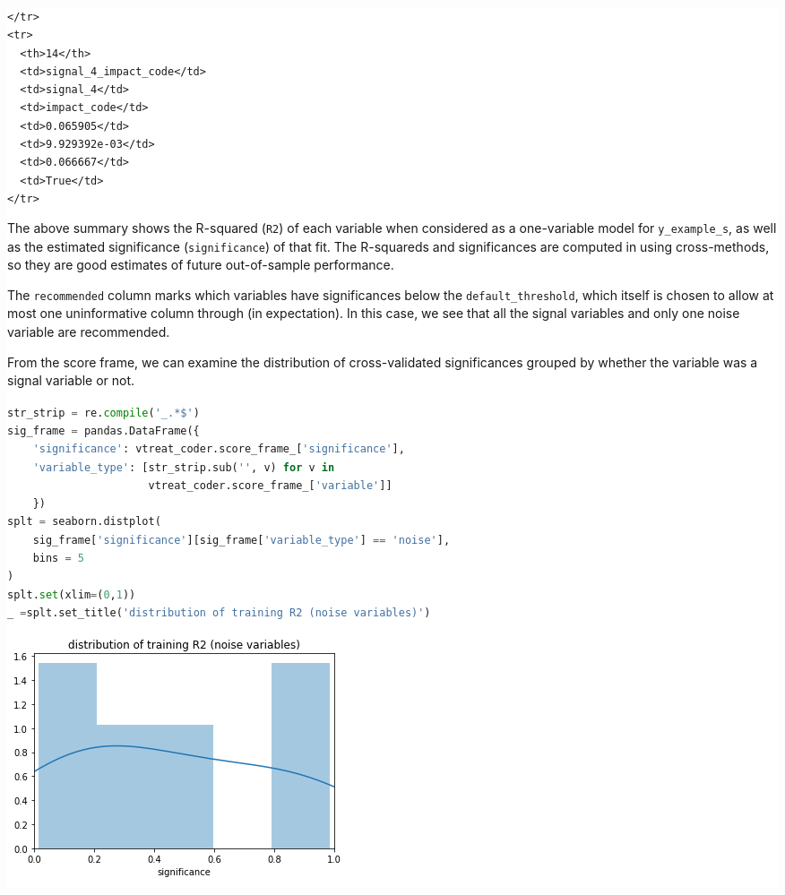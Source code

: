     </tr>
    <tr>
      <th>14</th>
      <td>signal_4_impact_code</td>
      <td>signal_4</td>
      <td>impact_code</td>
      <td>0.065905</td>
      <td>9.929392e-03</td>
      <td>0.066667</td>
      <td>True</td>
    </tr>
  </tbody>
</table>
</div>



The above summary shows the R-squared (`R2`) of each variable when considered as a one-variable model for `y_example_s`, as well as the estimated significance (`significance`) of that fit. The R-squareds and significances are computed in using cross-methods, so they are good estimates of future out-of-sample performance.

The `recommended` column marks which variables have significances below the `default_threshold`, which itself is chosen to allow at most one uninformative column through (in expectation). In this case, we see that all the signal variables and only one noise variable are recommended.

From the score frame, we can examine the distribution of cross-validated significances grouped by whether the variable was a signal variable or not.


```python
str_strip = re.compile('_.*$')
sig_frame = pandas.DataFrame({
    'significance': vtreat_coder.score_frame_['significance'],
    'variable_type': [str_strip.sub('', v) for v in 
                      vtreat_coder.score_frame_['variable']]
    })
splt = seaborn.distplot(
    sig_frame['significance'][sig_frame['variable_type'] == 'noise'], 
    bins = 5
)
splt.set(xlim=(0,1))
_ =splt.set_title('distribution of training R2 (noise variables)')
```


![png](output_52_0.png)
